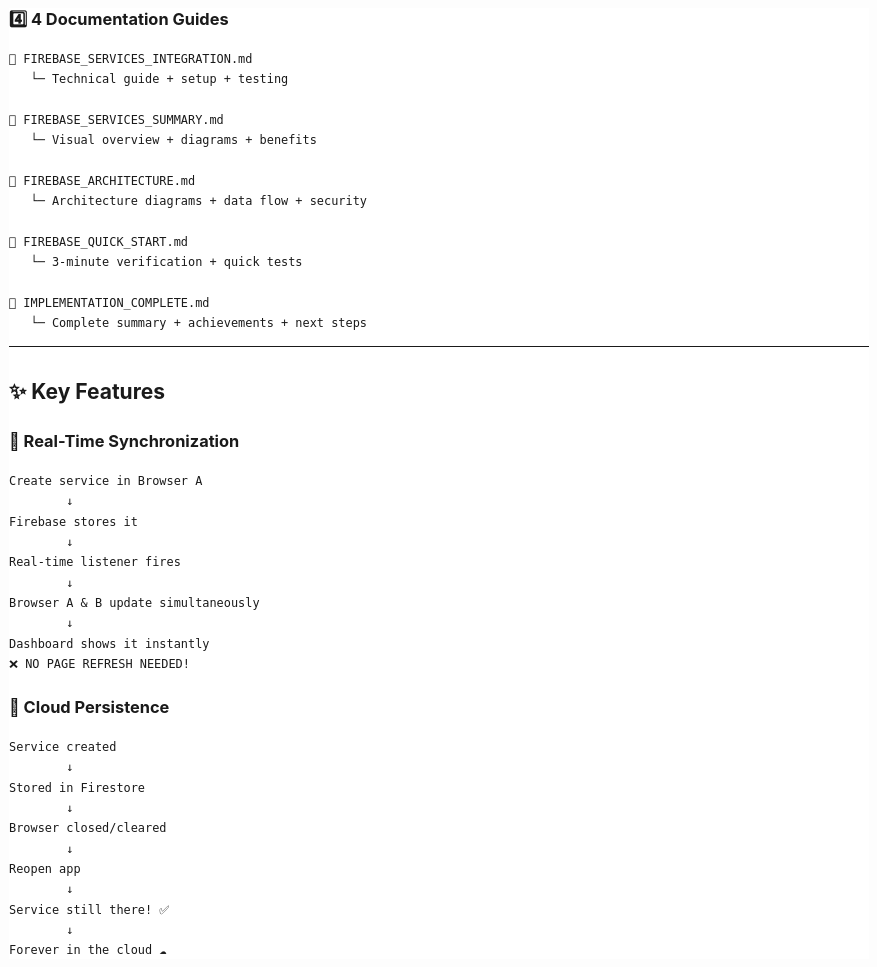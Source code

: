 ### 4️⃣ **4 Documentation Guides**
```
📖 FIREBASE_SERVICES_INTEGRATION.md
   └─ Technical guide + setup + testing

📖 FIREBASE_SERVICES_SUMMARY.md
   └─ Visual overview + diagrams + benefits

📖 FIREBASE_ARCHITECTURE.md
   └─ Architecture diagrams + data flow + security

📖 FIREBASE_QUICK_START.md
   └─ 3-minute verification + quick tests

📖 IMPLEMENTATION_COMPLETE.md
   └─ Complete summary + achievements + next steps
```

---

## ✨ Key Features

### 🔄 Real-Time Synchronization
```
Create service in Browser A
        ↓
Firebase stores it
        ↓
Real-time listener fires
        ↓
Browser A & B update simultaneously
        ↓
Dashboard shows it instantly
❌ NO PAGE REFRESH NEEDED!
```

### 💾 Cloud Persistence
```
Service created
        ↓
Stored in Firestore
        ↓
Browser closed/cleared
        ↓
Reopen app
        ↓
Service still there! ✅
        ↓
Forever in the cloud ☁️
```
